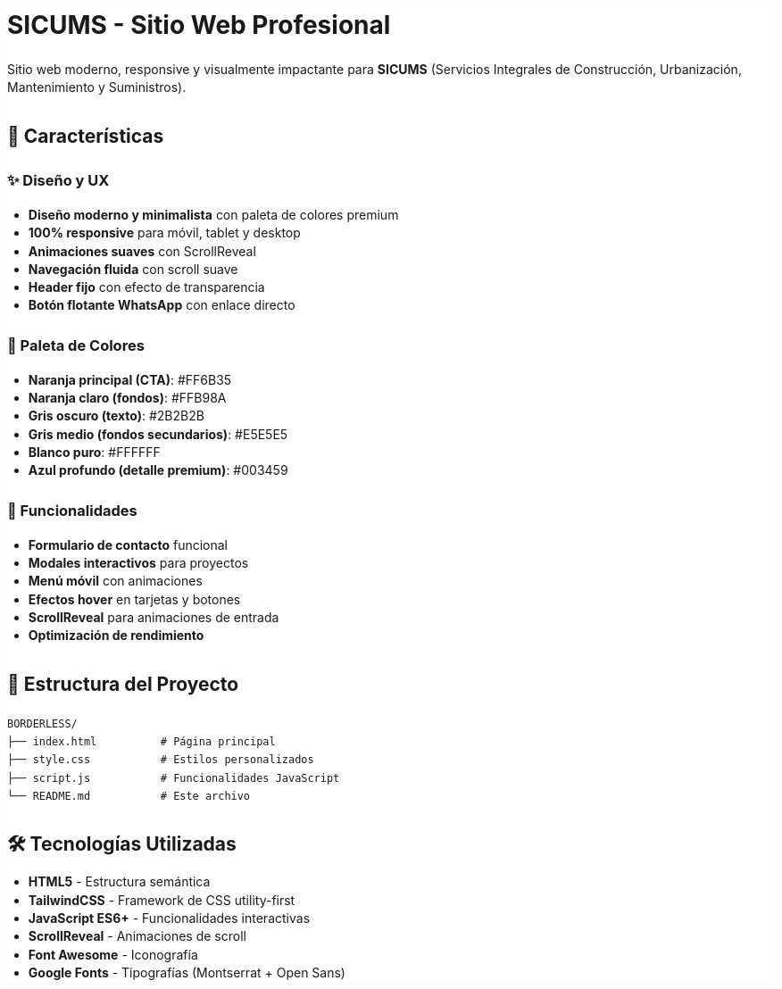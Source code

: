 # SICUMS - Sitio Web Profesional

Sitio web moderno, responsive y visualmente impactante para **SICUMS** (Servicios Integrales de Construcción, Urbanización, Mantenimiento y Suministros).

## 🚀 Características

### ✨ Diseño y UX
- **Diseño moderno y minimalista** con paleta de colores premium
- **100% responsive** para móvil, tablet y desktop
- **Animaciones suaves** con ScrollReveal
- **Navegación fluida** con scroll suave
- **Header fijo** con efecto de transparencia
- **Botón flotante WhatsApp** con enlace directo

### 🎨 Paleta de Colores
- **Naranja principal (CTA)**: #FF6B35
- **Naranja claro (fondos)**: #FFB98A
- **Gris oscuro (texto)**: #2B2B2B
- **Gris medio (fondos secundarios)**: #E5E5E5
- **Blanco puro**: #FFFFFF
- **Azul profundo (detalle premium)**: #003459

### 📱 Funcionalidades
- **Formulario de contacto** funcional
- **Modales interactivos** para proyectos
- **Menú móvil** con animaciones
- **Efectos hover** en tarjetas y botones
- **ScrollReveal** para animaciones de entrada
- **Optimización de rendimiento**

## 📁 Estructura del Proyecto

```
BORDERLESS/
├── index.html          # Página principal
├── style.css           # Estilos personalizados
├── script.js           # Funcionalidades JavaScript
└── README.md           # Este archivo
```

## 🛠️ Tecnologías Utilizadas

- **HTML5** - Estructura semántica
- **TailwindCSS** - Framework de CSS utility-first
- **JavaScript ES6+** - Funcionalidades interactivas
- **ScrollReveal** - Animaciones de scroll
- **Font Awesome** - Iconografía
- **Google Fonts** - Tipografías (Montserrat + Open Sans)
